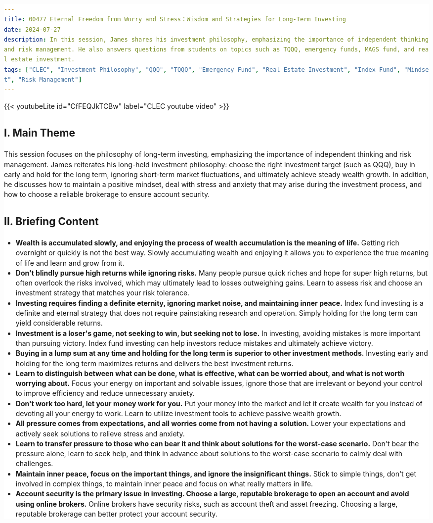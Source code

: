 ```yaml
---
title: 00477 Eternal Freedom from Worry and Stress：Wisdom and Strategies for Long-Term Investing
date: 2024-07-27
description: In this session, James shares his investment philosophy, emphasizing the importance of independent thinking and risk management. He also answers questions from students on topics such as TQQQ, emergency funds, MAGS fund, and real estate investment.
tags: ["CLEC", "Investment Philosophy", "QQQ", "TQQQ", "Emergency Fund", "Real Estate Investment", "Index Fund", "Mindset", "Risk Management"]
---
```


{{< youtubeLite id="CfFEQJkTCBw" label="CLEC youtube video" >}}

## I. Main Theme
This session focuses on the philosophy of long-term investing, emphasizing the importance of independent thinking and risk management. James reiterates his long-held investment philosophy: choose the right investment target (such as QQQ), buy in early and hold for the long term, ignoring short-term market fluctuations, and ultimately achieve steady wealth growth. In addition, he discusses how to maintain a positive mindset, deal with stress and anxiety that may arise during the investment process, and how to choose a reliable brokerage to ensure account security.


## II. Briefing Content
- **Wealth is accumulated slowly, and enjoying the process of wealth accumulation is the meaning of life.** Getting rich overnight or quickly is not the best way. Slowly accumulating wealth and enjoying it allows you to experience the true meaning of life and learn and grow from it.
- **Don't blindly pursue high returns while ignoring risks.** Many people pursue quick riches and hope for super high returns, but often overlook the risks involved, which may ultimately lead to losses outweighing gains. Learn to assess risk and choose an investment strategy that matches your risk tolerance.
- **Investing requires finding a definite eternity, ignoring market noise, and maintaining inner peace.** Index fund investing is a definite and eternal strategy that does not require painstaking research and operation. Simply holding for the long term can yield considerable returns.
- **Investment is a loser's game, not seeking to win, but seeking not to lose.**  In investing, avoiding mistakes is more important than pursuing victory. Index fund investing can help investors reduce mistakes and ultimately achieve victory.
- **Buying in a lump sum at any time and holding for the long term is superior to other investment methods.** Investing early and holding for the long term maximizes returns and delivers the best investment returns.
- **Learn to distinguish between what can be done, what is effective, what can be worried about, and what is not worth worrying about.** Focus your energy on important and solvable issues, ignore those that are irrelevant or beyond your control to improve efficiency and reduce unnecessary anxiety.
- **Don't work too hard, let your money work for you.** Put your money into the market and let it create wealth for you instead of devoting all your energy to work. Learn to utilize investment tools to achieve passive wealth growth.
- **All pressure comes from expectations, and all worries come from not having a solution.** Lower your expectations and actively seek solutions to relieve stress and anxiety.
- **Learn to transfer pressure to those who can bear it and think about solutions for the worst-case scenario.** Don't bear the pressure alone, learn to seek help, and think in advance about solutions to the worst-case scenario to calmly deal with challenges.
- **Maintain inner peace, focus on the important things, and ignore the insignificant things.** Stick to simple things, don't get involved in complex things, to maintain inner peace and focus on what really matters in life.
- **Account security is the primary issue in investing. Choose a large, reputable brokerage to open an account and avoid using online brokers.** Online brokers have security risks, such as account theft and asset freezing. Choosing a large, reputable brokerage can better protect your account security.
